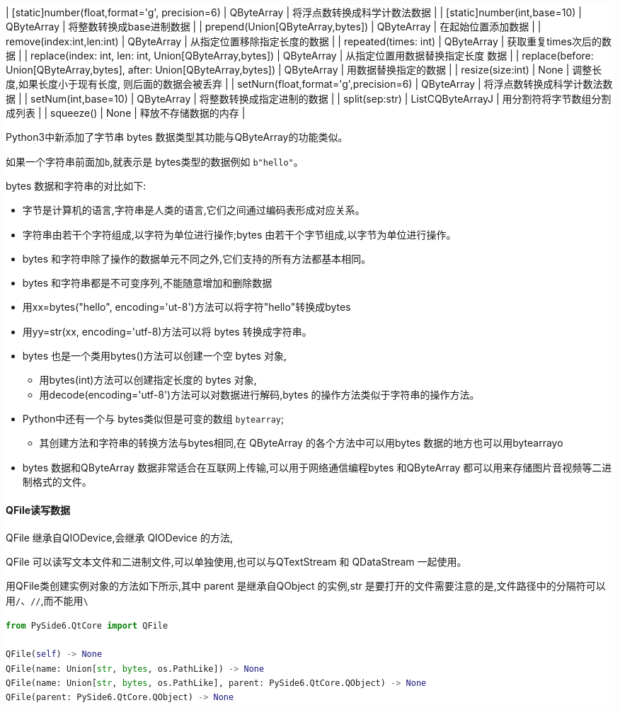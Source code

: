 | [static]number(float,format='g', precision=6)                | QByteArray       | 将浮点数转换成科学计数法数据                                 |
| [static]number(int,base=10)                                  | QByteArray       | 将整数转换成base进制数据                                     |
| prepend(Union[QByteArray,bytes])                             | QByteArray       | 在起始位置添加数据                                           |
| remove(index:int,len:int)                                    | QByteArray       | 从指定位置移除指定长度的数据                                 |
| repeated(times: int)                                         | QByteArray       | 获取重复times次后的数据                                      |
| replace(index: int, len: int, Union[QByteArray,bytes])       | QByteArray       | 从指定位置用数据替换指定长度 数据                            |
| replace(before: Union[QByteArray,bytes], after: Union[QByteArray,bytes]) | QByteArray       | 用数据替换指定的数据                                         |
| resize(size:int)                                             | None             | 调整长度,如果长度小于现有长度, 则后面的数据会被丢弃          |
| setNurn(float,format='g',precision=6)                        | QByteArray       | 将浮点数转换成科学计数法数据                                 |
| setNum(int,base=10)                                          | QByteArray       | 将整数转换成指定进制的数据                                   |
| split(sep:str)                                               | ListCQByteArrayJ | 用分割符将字节数组分割成列表                                 |
| squeeze()                                                    | None             | 释放不存储数据的内存                                         |

Python3中新添加了字节串 bytes 数据类型其功能与QByteArray的功能类似。

如果一个字符串前面加`b`,就表示是 bytes类型的数据例如 `b"hello"`。

bytes 数据和字符串的对比如下:

- 字节是计算机的语言,字符串是人类的语言,它们之间通过编码表形成对应关系。
- 字符串由若干个字符组成,以字符为单位进行操作;bytes 由若干个字节组成,以字节为单位进行操作。
- bytes 和字符申除了操作的数据单元不同之外,它们支持的所有方法都基本相同。
- bytes 和字符串都是不可变序列,不能随意增加和删除数据



- 用xx=bytes("hello", encoding='ut-8')方法可以将字符"hello"转换成bytes
- 用yy=str(xx, encoding='utf-8)方法可以将 bytes 转换成字符串。
- bytes 也是一个类用bytes()方法可以创建一个空 bytes 对象,
  - 用bytes(int)方法可以创建指定长度的 bytes 对象,
  - 用decode(encoding='utf-8')方法可以对数据进行解码,bytes 的操作方法类似于字符串的操作方法。
- Python中还有一个与 bytes类似但是可变的数组 `bytearray`;
  - 其创建方法和字符串的转换方法与bytes相同,在 QByteArray 的各个方法中可以用bytes 数据的地方也可以用bytearrayo
- bytes 数据和QByteArray 数据非常适合在互联网上传输,可以用于网络通信编程bytes 和QByteArray 都可以用来存储图片音视频等二进制格式的文件。

#### QFile读写数据

QFile 继承自QIODevice,会继承 QIODevice 的方法,

QFile 可以读写文本文件和二进制文件,可以单独使用,也可以与QTextStream 和 QDataStream 一起使用。

用QFile类创建实例对象的方法如下所示,其中 parent 是继承自QObject 的实例,str 是要打开的文件需要注意的是,文件路径中的分隔符可以用`/`、`//`,而不能用`\`

```python
from PySide6.QtCore import QFile

QFile(self) -> None
QFile(name: Union[str, bytes, os.PathLike]) -> None
QFile(name: Union[str, bytes, os.PathLike], parent: PySide6.QtCore.QObject) -> None
QFile(parent: PySide6.QtCore.QObject) -> None
```
